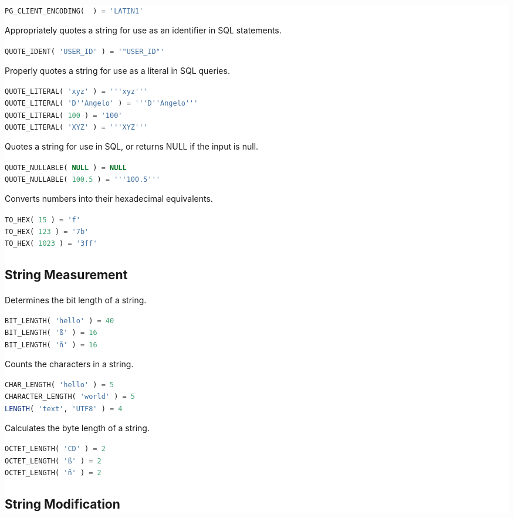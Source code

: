 ```sql
PG_CLIENT_ENCODING(  ) = 'LATIN1'
```

Appropriately quotes a string for use as an identifier in SQL statements.

```sql
QUOTE_IDENT( 'USER_ID' ) = '"USER_ID"'
```

Properly quotes a string for use as a literal in SQL queries.

```sql
QUOTE_LITERAL( 'xyz' ) = '''xyz'''
QUOTE_LITERAL( 'D''Angelo' ) = '''D''Angelo'''
QUOTE_LITERAL( 100 ) = '100'
QUOTE_LITERAL( 'XYZ' ) = '''XYZ'''
```

Quotes a string for use in SQL, or returns NULL if the input is null.

```sql
QUOTE_NULLABLE( NULL ) = NULL
QUOTE_NULLABLE( 100.5 ) = '''100.5'''
```

Converts numbers into their hexadecimal equivalents.

```sql
TO_HEX( 15 ) = 'f'
TO_HEX( 123 ) = '7b'
TO_HEX( 1023 ) = '3ff'
```
## String Measurement

Determines the bit length of a string.

```sql
BIT_LENGTH( 'hello' ) = 40
BIT_LENGTH( 'ß' ) = 16
BIT_LENGTH( 'ñ' ) = 16
```

Counts the characters in a string.

```sql
CHAR_LENGTH( 'hello' ) = 5
CHARACTER_LENGTH( 'world' ) = 5
LENGTH( 'text', 'UTF8' ) = 4
```

Calculates the byte length of a string.

```sql
OCTET_LENGTH( 'CD' ) = 2
OCTET_LENGTH( 'ß' ) = 2
OCTET_LENGTH( 'ñ' ) = 2
```

## String Modification
